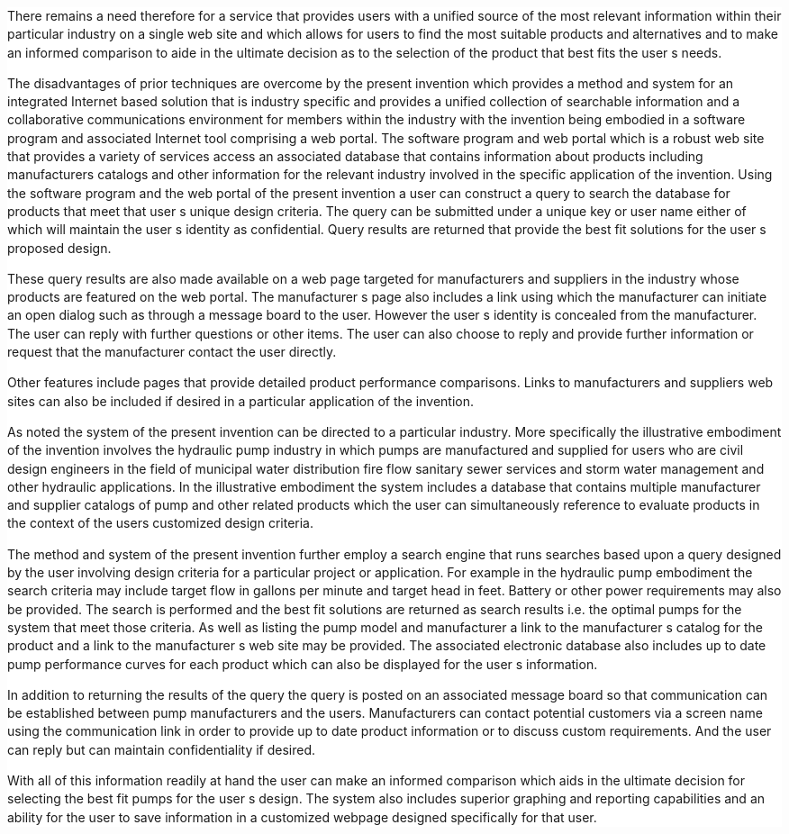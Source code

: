There remains a need therefore for a service that provides users with a unified source of the most relevant information within their particular industry on a single web site and which allows for users to find the most suitable products and alternatives and to make an informed comparison to aide in the ultimate decision as to the selection of the product that best fits the user s needs.

The disadvantages of prior techniques are overcome by the present invention which provides a method and system for an integrated Internet based solution that is industry specific and provides a unified collection of searchable information and a collaborative communications environment for members within the industry with the invention being embodied in a software program and associated Internet tool comprising a web portal. The software program and web portal which is a robust web site that provides a variety of services access an associated database that contains information about products including manufacturers catalogs and other information for the relevant industry involved in the specific application of the invention. Using the software program and the web portal of the present invention a user can construct a query to search the database for products that meet that user s unique design criteria. The query can be submitted under a unique key or user name either of which will maintain the user s identity as confidential. Query results are returned that provide the best fit solutions for the user s proposed design.

These query results are also made available on a web page targeted for manufacturers and suppliers in the industry whose products are featured on the web portal. The manufacturer s page also includes a link using which the manufacturer can initiate an open dialog such as through a message board to the user. However the user s identity is concealed from the manufacturer. The user can reply with further questions or other items. The user can also choose to reply and provide further information or request that the manufacturer contact the user directly.

Other features include pages that provide detailed product performance comparisons. Links to manufacturers and suppliers web sites can also be included if desired in a particular application of the invention.

As noted the system of the present invention can be directed to a particular industry. More specifically the illustrative embodiment of the invention involves the hydraulic pump industry in which pumps are manufactured and supplied for users who are civil design engineers in the field of municipal water distribution fire flow sanitary sewer services and storm water management and other hydraulic applications. In the illustrative embodiment the system includes a database that contains multiple manufacturer and supplier catalogs of pump and other related products which the user can simultaneously reference to evaluate products in the context of the users customized design criteria.

The method and system of the present invention further employ a search engine that runs searches based upon a query designed by the user involving design criteria for a particular project or application. For example in the hydraulic pump embodiment the search criteria may include target flow in gallons per minute and target head in feet. Battery or other power requirements may also be provided. The search is performed and the best fit solutions are returned as search results i.e. the optimal pumps for the system that meet those criteria. As well as listing the pump model and manufacturer a link to the manufacturer s catalog for the product and a link to the manufacturer s web site may be provided. The associated electronic database also includes up to date pump performance curves for each product which can also be displayed for the user s information.

In addition to returning the results of the query the query is posted on an associated message board so that communication can be established between pump manufacturers and the users. Manufacturers can contact potential customers via a screen name using the communication link in order to provide up to date product information or to discuss custom requirements. And the user can reply but can maintain confidentiality if desired.

With all of this information readily at hand the user can make an informed comparison which aids in the ultimate decision for selecting the best fit pumps for the user s design. The system also includes superior graphing and reporting capabilities and an ability for the user to save information in a customized webpage designed specifically for that user.
